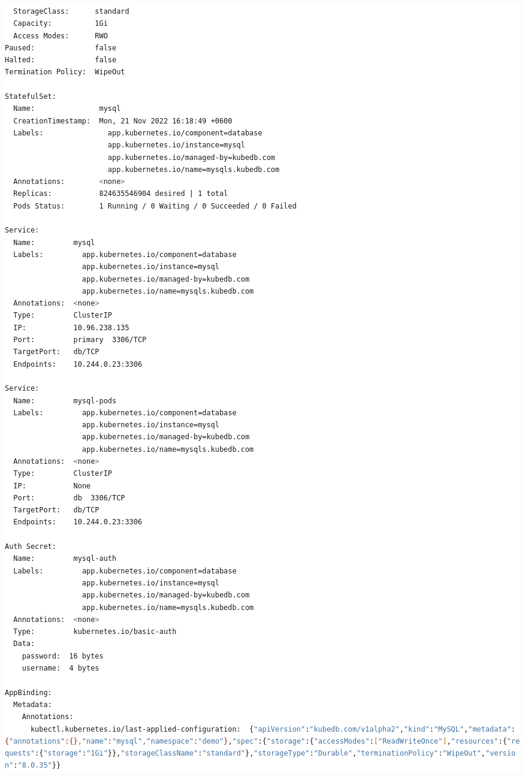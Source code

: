```bash
  StorageClass:      standard
  Capacity:          1Gi
  Access Modes:      RWO
Paused:              false
Halted:              false
Termination Policy:  WipeOut

StatefulSet:          
  Name:               mysql
  CreationTimestamp:  Mon, 21 Nov 2022 16:18:49 +0600
  Labels:               app.kubernetes.io/component=database
                        app.kubernetes.io/instance=mysql
                        app.kubernetes.io/managed-by=kubedb.com
                        app.kubernetes.io/name=mysqls.kubedb.com
  Annotations:        <none>
  Replicas:           824635546904 desired | 1 total
  Pods Status:        1 Running / 0 Waiting / 0 Succeeded / 0 Failed

Service:        
  Name:         mysql
  Labels:         app.kubernetes.io/component=database
                  app.kubernetes.io/instance=mysql
                  app.kubernetes.io/managed-by=kubedb.com
                  app.kubernetes.io/name=mysqls.kubedb.com
  Annotations:  <none>
  Type:         ClusterIP
  IP:           10.96.238.135
  Port:         primary  3306/TCP
  TargetPort:   db/TCP
  Endpoints:    10.244.0.23:3306

Service:        
  Name:         mysql-pods
  Labels:         app.kubernetes.io/component=database
                  app.kubernetes.io/instance=mysql
                  app.kubernetes.io/managed-by=kubedb.com
                  app.kubernetes.io/name=mysqls.kubedb.com
  Annotations:  <none>
  Type:         ClusterIP
  IP:           None
  Port:         db  3306/TCP
  TargetPort:   db/TCP
  Endpoints:    10.244.0.23:3306

Auth Secret:
  Name:         mysql-auth
  Labels:         app.kubernetes.io/component=database
                  app.kubernetes.io/instance=mysql
                  app.kubernetes.io/managed-by=kubedb.com
                  app.kubernetes.io/name=mysqls.kubedb.com
  Annotations:  <none>
  Type:         kubernetes.io/basic-auth
  Data:
    password:  16 bytes
    username:  4 bytes

AppBinding:
  Metadata:
    Annotations:
      kubectl.kubernetes.io/last-applied-configuration:  {"apiVersion":"kubedb.com/v1alpha2","kind":"MySQL","metadata":{"annotations":{},"name":"mysql","namespace":"demo"},"spec":{"storage":{"accessModes":["ReadWriteOnce"],"resources":{"requests":{"storage":"1Gi"}},"storageClassName":"standard"},"storageType":"Durable","terminationPolicy":"WipeOut","version":"8.0.35"}}
```
